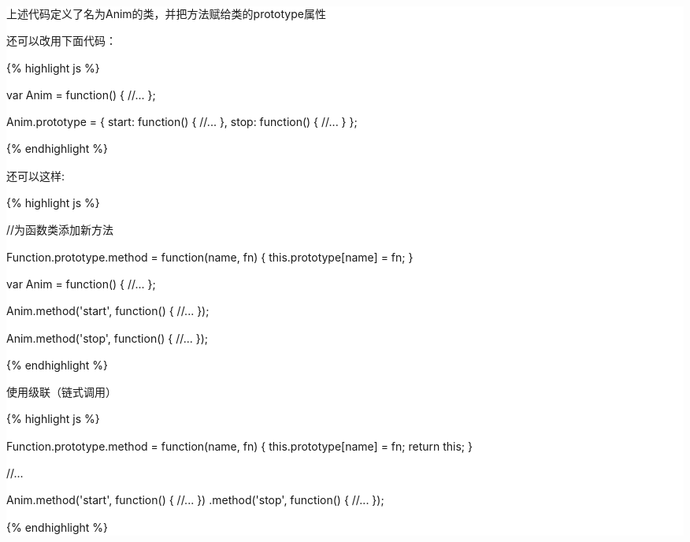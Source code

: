 上述代码定义了名为Anim的类，并把方法赋给类的prototype属性

还可以改用下面代码：

{% highlight js %}

var Anim = function() {
	//...
};

Anim.prototype = {
	start: function() {
		//...
	},
	stop: function() {
		//...
	}
};

{% endhighlight %}

还可以这样:

{% highlight js %}

//为函数类添加新方法

Function.prototype.method = function(name, fn) {
	this.prototype[name] = fn;
}

var Anim = function() {
	//...
};

Anim.method('start', function() {
	//...
});

Anim.method('stop', function() {
	//...
});

{% endhighlight %}

使用级联（链式调用）

{% highlight js %}

Function.prototype.method = function(name, fn) {
	this.prototype[name] = fn;
	return this;
}

//...

Anim.method('start', function() {
	//...
})
.method('stop', function() {
	//...
});

{% endhighlight %}
